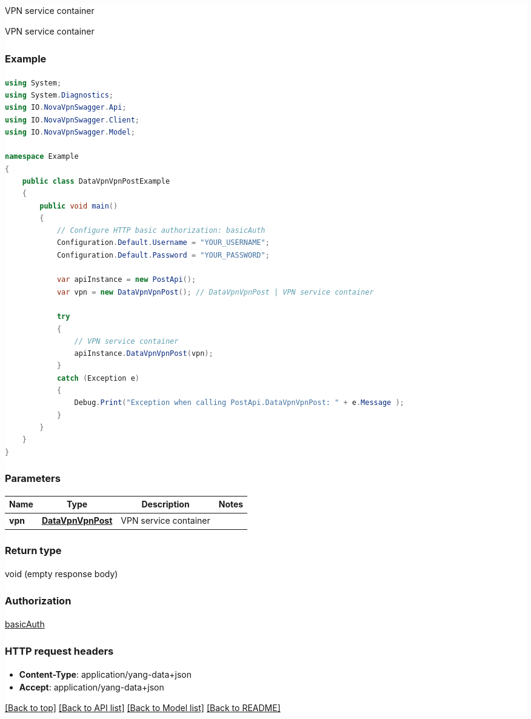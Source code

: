 VPN service container

VPN service container

### Example
```csharp
using System;
using System.Diagnostics;
using IO.NovaVpnSwagger.Api;
using IO.NovaVpnSwagger.Client;
using IO.NovaVpnSwagger.Model;

namespace Example
{
    public class DataVpnVpnPostExample
    {
        public void main()
        {
            // Configure HTTP basic authorization: basicAuth
            Configuration.Default.Username = "YOUR_USERNAME";
            Configuration.Default.Password = "YOUR_PASSWORD";

            var apiInstance = new PostApi();
            var vpn = new DataVpnVpnPost(); // DataVpnVpnPost | VPN service container

            try
            {
                // VPN service container
                apiInstance.DataVpnVpnPost(vpn);
            }
            catch (Exception e)
            {
                Debug.Print("Exception when calling PostApi.DataVpnVpnPost: " + e.Message );
            }
        }
    }
}
```

### Parameters

Name | Type | Description  | Notes
------------- | ------------- | ------------- | -------------
 **vpn** | [**DataVpnVpnPost**](DataVpnVpnPost.md)| VPN service container | 

### Return type

void (empty response body)

### Authorization

[basicAuth](../README.md#basicAuth)

### HTTP request headers

 - **Content-Type**: application/yang-data+json
 - **Accept**: application/yang-data+json

[[Back to top]](#) [[Back to API list]](../README.md#documentation-for-api-endpoints) [[Back to Model list]](../README.md#documentation-for-models) [[Back to README]](../README.md)

